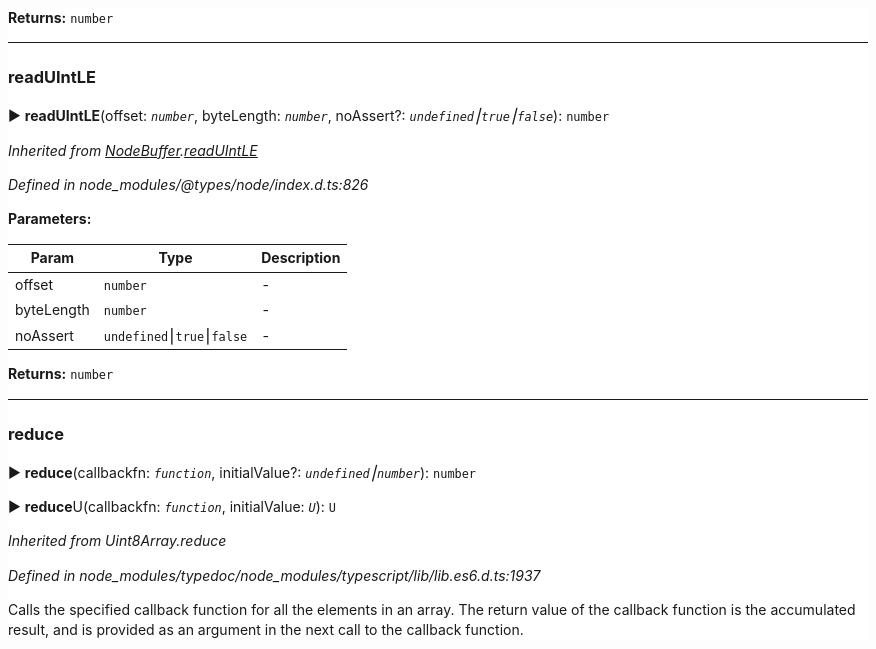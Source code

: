 



**Returns:** `number`





___

<a id="readuintle"></a>

###  readUIntLE

► **readUIntLE**(offset: *`number`*, byteLength: *`number`*, noAssert?: *`undefined`⎮`true`⎮`false`*): `number`



*Inherited from [NodeBuffer](_node_modules__types_node_index_d_.nodebuffer.md).[readUIntLE](_node_modules__types_node_index_d_.nodebuffer.md#readuintle)*

*Defined in node_modules/@types/node/index.d.ts:826*



**Parameters:**

| Param | Type | Description |
| ------ | ------ | ------ |
| offset | `number`   |  - |
| byteLength | `number`   |  - |
| noAssert | `undefined`⎮`true`⎮`false`   |  - |





**Returns:** `number`





___

<a id="reduce"></a>

###  reduce

► **reduce**(callbackfn: *`function`*, initialValue?: *`undefined`⎮`number`*): `number`

► **reduce**U(callbackfn: *`function`*, initialValue: *`U`*): `U`



*Inherited from Uint8Array.reduce*

*Defined in node_modules/typedoc/node_modules/typescript/lib/lib.es6.d.ts:1937*



Calls the specified callback function for all the elements in an array. The return value of the callback function is the accumulated result, and is provided as an argument in the next call to the callback function.

